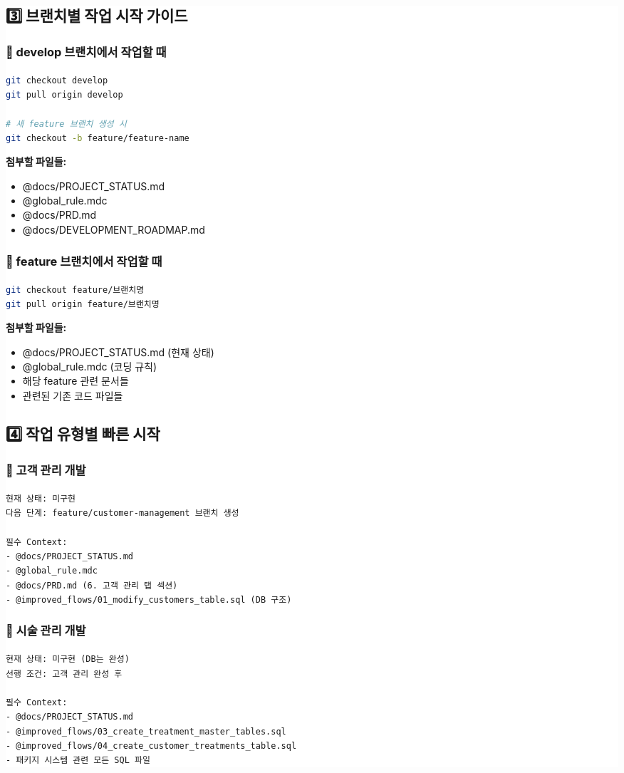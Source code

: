 ## 3️⃣ 브랜치별 작업 시작 가이드

### 🌟 develop 브랜치에서 작업할 때
```bash
git checkout develop
git pull origin develop

# 새 feature 브랜치 생성 시
git checkout -b feature/feature-name
```

**첨부할 파일들:**
- @docs/PROJECT_STATUS.md
- @global_rule.mdc
- @docs/PRD.md
- @docs/DEVELOPMENT_ROADMAP.md

### 🔧 feature 브랜치에서 작업할 때
```bash
git checkout feature/브랜치명
git pull origin feature/브랜치명
```

**첨부할 파일들:**
- @docs/PROJECT_STATUS.md (현재 상태)
- @global_rule.mdc (코딩 규칙)
- 해당 feature 관련 문서들
- 관련된 기존 코드 파일들

## 4️⃣ 작업 유형별 빠른 시작

### 👥 고객 관리 개발
```
현재 상태: 미구현
다음 단계: feature/customer-management 브랜치 생성

필수 Context:
- @docs/PROJECT_STATUS.md
- @global_rule.mdc  
- @docs/PRD.md (6. 고객 관리 탭 섹션)
- @improved_flows/01_modify_customers_table.sql (DB 구조)
```

### 💉 시술 관리 개발
```
현재 상태: 미구현 (DB는 완성)
선행 조건: 고객 관리 완성 후

필수 Context:
- @docs/PROJECT_STATUS.md
- @improved_flows/03_create_treatment_master_tables.sql
- @improved_flows/04_create_customer_treatments_table.sql
- 패키지 시스템 관련 모든 SQL 파일
```
